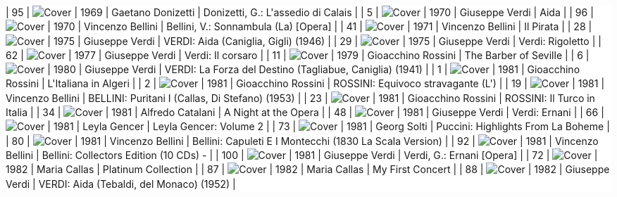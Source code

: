 | 95 | ![Cover](https://i.discogs.com/y8Jct0_eb5Ft-4bbt5YzsmUKD7CbqGqXggwdBo95NJo/rs:fit/g:sm/q:40/h:150/w:150/czM6Ly9kaXNjb2dz/LWRhdGFiYXNlLWlt/YWdlcy9SLTEyODkz/NjUyLTE1NDQwMTA0/NDctNzE1Ny5qcGVn.jpeg) | 1969 | Gaetano Donizetti | Donizetti, G.: L'assedio di Calais |
| 5 | ![Cover](http://coverartarchive.org/release/6b27f564-72b2-40e8-a0f9-862152ad5526/9562082518-250.jpg) | 1970 | Giuseppe Verdi | Aida |
| 96 | ![Cover](https://i.discogs.com/eTzW-EvwQIyB6LeROLnMaPP3E3MMlYbjAFEuxpGb6Oc/rs:fit/g:sm/q:40/h:150/w:150/czM6Ly9kaXNjb2dz/LWRhdGFiYXNlLWlt/YWdlcy9SLTExNDc1/NTM4LTE1ODk0NzM4/MDgtMjQ5NC5qcGVn.jpeg) | 1970 | Vincenzo Bellini | Bellini, V.: Sonnambula (La) [Opera] |
| 41 | ![Cover](https://i.discogs.com/eC69eA_NJZEeIBvLCpTRkjx2yQIGDuu8grQ7A-A6Cj8/rs:fit/g:sm/q:40/h:150/w:150/czM6Ly9kaXNjb2dz/LWRhdGFiYXNlLWlt/YWdlcy9SLTYyNzQ0/NzctMTQ4MTQ4OTc5/My05NTg4LmpwZWc.jpeg) | 1971 | Vincenzo Bellini | Il Pirata |
| 28 | ![Cover](https://i.discogs.com/b9oSTuquttx9tXCBUWoNcr_mlmWd48Kf19_wf8VTEww/rs:fit/g:sm/q:40/h:150/w:150/czM6Ly9kaXNjb2dz/LWRhdGFiYXNlLWlt/YWdlcy9SLTQ1NTkx/ODEtMTY3Njc0OTk2/NS02Nzg2LmpwZWc.jpeg) | 1975 | Giuseppe Verdi | VERDI: Aida (Caniglia, Gigli) (1946) |
| 29 | ![Cover](https://i.discogs.com/VjpEEKY9VN0P2fpMli7mShz1uSEGFxSSE-NWJjj6R1g/rs:fit/g:sm/q:40/h:150/w:150/czM6Ly9kaXNjb2dz/LWRhdGFiYXNlLWlt/YWdlcy9SLTE1MDk5/ODIxLTE1ODY2OTYz/NTgtMTc4My5qcGVn.jpeg) | 1975 | Giuseppe Verdi | Verdi: Rigoletto |
| 62 | ![Cover](https://i.discogs.com/CI951_49ro1XD7kLKS1_XN2vaXqbzvTz4msh9HpLq8Q/rs:fit/g:sm/q:40/h:150/w:150/czM6Ly9kaXNjb2dz/LWRhdGFiYXNlLWlt/YWdlcy9SLTY3Mjcy/NDktMTU3Nzk1NTIy/Ni0zNzU2LmpwZWc.jpeg) | 1977 | Giuseppe Verdi | Verdi: Il corsaro |
| 11 | ![Cover](https://i.discogs.com/JVo5Yeq5AQI3NgMkvrPhQULFTA-_0gaHtVglWcPWBBU/rs:fit/g:sm/q:40/h:150/w:150/czM6Ly9kaXNjb2dz/LWRhdGFiYXNlLWlt/YWdlcy9SLTEyNDQ1/NzE0LTE1MzU0NDA5/NTItODAzNi5qcGVn.jpeg) | 1979 | Gioacchino Rossini | The Barber of Seville |
| 6 | ![Cover](https://i.discogs.com/Xa2oZTydxcEfOVymxjaOqOXt93Lw5t9MQsX4OxUbQ1k/rs:fit/g:sm/q:40/h:150/w:150/czM6Ly9kaXNjb2dz/LWRhdGFiYXNlLWlt/YWdlcy9SLTU2MzI3/NDAtMTM5ODY2ODIw/Ny00NDg0LmpwZWc.jpeg) | 1980 | Giuseppe Verdi | VERDI: La Forza del Destino (Tagliabue, Caniglia) (1941) |
| 1 | ![Cover](https://i.discogs.com/Nv-gbUTvtm_XSwGRd3BixKhzoYQmiNBmapPm4uLsui8/rs:fit/g:sm/q:40/h:150/w:150/czM6Ly9kaXNjb2dz/LWRhdGFiYXNlLWlt/YWdlcy9SLTExODc4/OTYwLTE1MjM5OTM0/NjQtMzA5Mi5qcGVn.jpeg) | 1981 | Gioacchino Rossini | L'Italiana in Algeri |
| 2 | ![Cover](https://i.discogs.com/V2h89RDyPoDvoCCgtBlU5Fboo3bNiZ6Hwc8nNVNgXBE/rs:fit/g:sm/q:40/h:150/w:150/czM6Ly9kaXNjb2dz/LWRhdGFiYXNlLWlt/YWdlcy9SLTExNDg5/NjU0LTE1MTcyNDEx/MjQtNjM3NC5qcGVn.jpeg) | 1981 | Gioacchino Rossini | ROSSINI: Equivoco stravagante (L') |
| 19 | ![Cover](https://i.discogs.com/QTaJpRI2ZZsM4h_byBSHRm7jpOGgD5stdFkz1p71ftU/rs:fit/g:sm/q:40/h:150/w:150/czM6Ly9kaXNjb2dz/LWRhdGFiYXNlLWlt/YWdlcy9SLTEzMjg1/MzE1LTE1NTE4MjQ2/MDItMzMxOC5qcGVn.jpeg) | 1981 | Vincenzo Bellini | BELLINI: Puritani I (Callas, Di Stefano) (1953) |
| 23 | ![Cover](https://i.discogs.com/qcSI39_wqxXVZZS0TOVxmxgoOKJekrHdtkDogIN-_d8/rs:fit/g:sm/q:40/h:150/w:150/czM6Ly9kaXNjb2dz/LWRhdGFiYXNlLWlt/YWdlcy9SLTkxMzcw/MTktMTQ3NTQxNDcz/NC0yOTMzLmpwZWc.jpeg) | 1981 | Gioacchino Rossini | ROSSINI: Il Turco in Italia |
| 34 | ![Cover](https://i.discogs.com/okICgQyPzw-SyysomDMLbs1l1B5adVNvoBcdheNF7ow/rs:fit/g:sm/q:40/h:150/w:150/czM6Ly9kaXNjb2dz/LWRhdGFiYXNlLWlt/YWdlcy9SLTExODc4/OTQ4LTE1MjM5OTM4/MjEtNjcyNS5qcGVn.jpeg) | 1981 | Alfredo Catalani | A Night at the Opera |
| 48 | ![Cover](https://i.discogs.com/gFQyWAVv8VaAUjFBqugiI0AZBiyuKBoE_Ner_CJiY4Q/rs:fit/g:sm/q:40/h:150/w:150/czM6Ly9kaXNjb2dz/LWRhdGFiYXNlLWlt/YWdlcy9SLTExNDQz/MzQ5LTE1MTY0Mzg3/MzUtOTc0Mi5qcGVn.jpeg) | 1981 | Giuseppe Verdi | Verdi: Ernani |
| 66 | ![Cover](https://i.discogs.com/aJ-iNIfwagzSsnOdfdd8bjKzji9IzeKByCwjC0mxKLA/rs:fit/g:sm/q:40/h:150/w:150/czM6Ly9kaXNjb2dz/LWRhdGFiYXNlLWlt/YWdlcy9SLTc0MDMz/MzYtMTQ0MDgwOTc4/NC05OTc2LmpwZWc.jpeg) | 1981 | Leyla Gencer | Leyla Gencer: Volume 2 |
| 73 | ![Cover](https://i.discogs.com/06FLqOZIJWaDhFdDV1fMfT1ZawyszjIzcEdtp5TUfxc/rs:fit/g:sm/q:40/h:150/w:150/czM6Ly9kaXNjb2dz/LWRhdGFiYXNlLWlt/YWdlcy9SLTE0OTA0/NTM1LTE2OTc0MDEy/MTYtODE5Mi5qcGVn.jpeg) | 1981 | Georg Solti | Puccini: Highlights From La Boheme |
| 80 | ![Cover](https://i.discogs.com/gWiAGttUOds0GCDtb33DawDptvt0nkDtypD75XtWDks/rs:fit/g:sm/q:40/h:150/w:150/czM6Ly9kaXNjb2dz/LWRhdGFiYXNlLWlt/YWdlcy9SLTEyMjQ5/NzgxLTE1MzE0MjM2/NTgtNzEzOS5qcGVn.jpeg) | 1981 | Vincenzo Bellini | Bellini: Capuleti E I Montecchi (1830 La Scala Version) |
| 92 | ![Cover](https://i.discogs.com/gWiAGttUOds0GCDtb33DawDptvt0nkDtypD75XtWDks/rs:fit/g:sm/q:40/h:150/w:150/czM6Ly9kaXNjb2dz/LWRhdGFiYXNlLWlt/YWdlcy9SLTEyMjQ5/NzgxLTE1MzE0MjM2/NTgtNzEzOS5qcGVn.jpeg) | 1981 | Vincenzo Bellini | Bellini: Collectors Edition (10 CDs) - |
| 100 | ![Cover](https://i.discogs.com/kP-khF-cTySqhanBpxHnMnByMgPNsEGFedkVC3fqi4Y/rs:fit/g:sm/q:40/h:150/w:150/czM6Ly9kaXNjb2dz/LWRhdGFiYXNlLWlt/YWdlcy9SLTQ1ODE2/MzQtMTQzNzE2NTI1/OC01NTE2LmpwZWc.jpeg) | 1981 | Giuseppe Verdi | Verdi, G.: Ernani [Opera] |
| 72 | ![Cover](https://i.discogs.com/10uyFhpxoeyqYGXsCKvK7QJv9UAAu4dZs5w-zkycjFg/rs:fit/g:sm/q:40/h:150/w:150/czM6Ly9kaXNjb2dz/LWRhdGFiYXNlLWlt/YWdlcy9SLTE1MDY2/NjQ0LTE1ODYyNDQ5/ODQtMjEwMS5qcGVn.jpeg) | 1982 | Maria Callas | Platinum Collection |
| 87 | ![Cover](https://i.discogs.com/Q9j5myN-LfgXFcC2aXp2NRwa5BlqgN8afHj3NmUFbWo/rs:fit/g:sm/q:40/h:150/w:150/czM6Ly9kaXNjb2dz/LWRhdGFiYXNlLWlt/YWdlcy9SLTEyOTQx/NjE4LTE1NDUwNzU0/MjQtNjA0OS5qcGVn.jpeg) | 1982 | Maria Callas | My First Concert |
| 88 | ![Cover](https://i.discogs.com/C4APCBf6uqf2-eU4RJgI9Tw2kIWbBbFkqP7RbFn-j7o/rs:fit/g:sm/q:40/h:150/w:150/czM6Ly9kaXNjb2dz/LWRhdGFiYXNlLWlt/YWdlcy9SLTEzMDgy/NzI3LTE1NDc3NDM1/NzItNzg2My5qcGVn.jpeg) | 1982 | Giuseppe Verdi | VERDI: Aida (Tebaldi, del Monaco) (1952) |